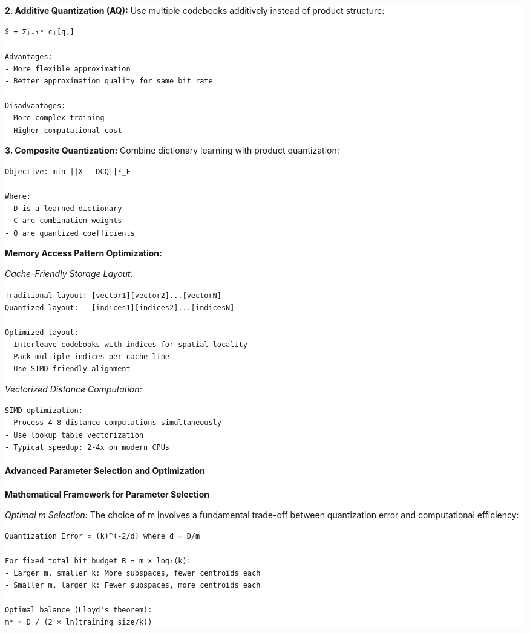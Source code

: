 **2. Additive Quantization (AQ):**
Use multiple codebooks additively instead of product structure:

```
x̂ = Σⱼ₌₁ᵐ cⱼ[qⱼ]

Advantages:
- More flexible approximation
- Better approximation quality for same bit rate

Disadvantages:
- More complex training
- Higher computational cost
```

**3. Composite Quantization:**
Combine dictionary learning with product quantization:

```
Objective: min ||X - DCQ||²_F

Where:
- D is a learned dictionary
- C are combination weights
- Q are quantized coefficients
```

**Memory Access Pattern Optimization:**

*Cache-Friendly Storage Layout:*
```
Traditional layout: [vector1][vector2]...[vectorN]
Quantized layout:   [indices1][indices2]...[indicesN]

Optimized layout:
- Interleave codebooks with indices for spatial locality
- Pack multiple indices per cache line
- Use SIMD-friendly alignment
```

*Vectorized Distance Computation:*
```
SIMD optimization:
- Process 4-8 distance computations simultaneously
- Use lookup table vectorization
- Typical speedup: 2-4x on modern CPUs
```

#### Advanced Parameter Selection and Optimization

**Mathematical Framework for Parameter Selection**

*Optimal m Selection:*
The choice of m involves a fundamental trade-off between quantization error and computational efficiency:

```
Quantization Error ∝ (k)^(-2/d) where d = D/m

For fixed total bit budget B = m × log₂(k):
- Larger m, smaller k: More subspaces, fewer centroids each
- Smaller m, larger k: Fewer subspaces, more centroids each

Optimal balance (Lloyd's theorem):
m* ≈ D / (2 × ln(training_size/k))
```
